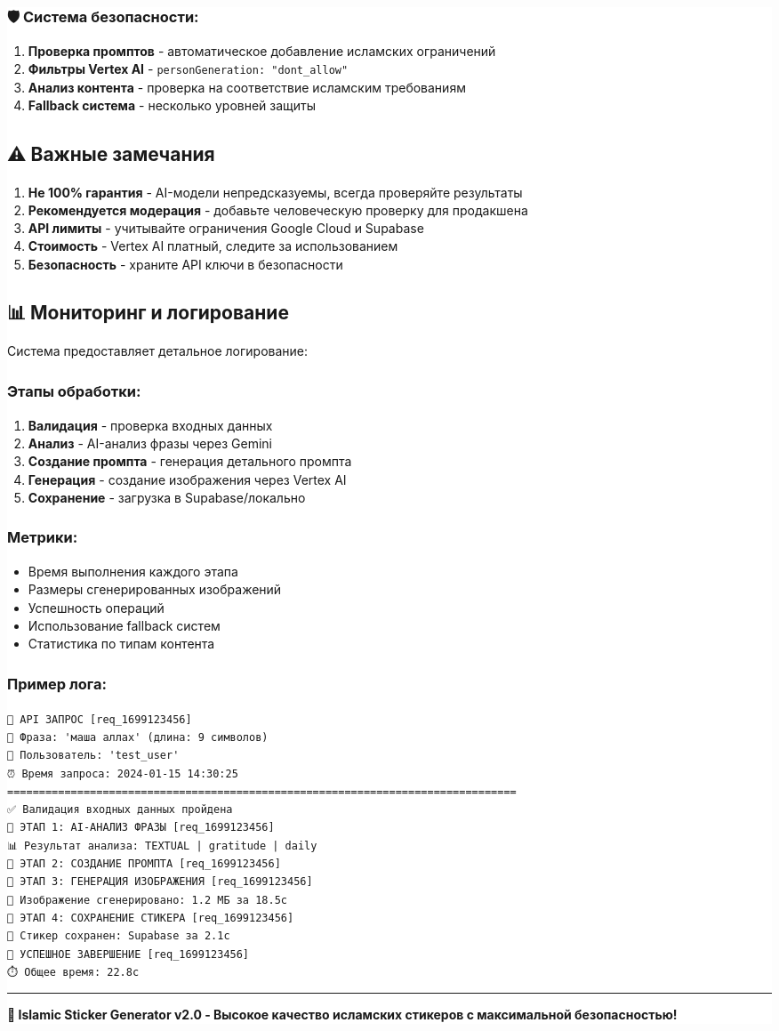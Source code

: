 ### 🛡️ Система безопасности:

1. **Проверка промптов** - автоматическое добавление исламских ограничений
2. **Фильтры Vertex AI** - `personGeneration: "dont_allow"`
3. **Анализ контента** - проверка на соответствие исламским требованиям
4. **Fallback система** - несколько уровней защиты

## ⚠️ Важные замечания

1. **Не 100% гарантия** - AI-модели непредсказуемы, всегда проверяйте результаты
2. **Рекомендуется модерация** - добавьте человеческую проверку для продакшена
3. **API лимиты** - учитывайте ограничения Google Cloud и Supabase
4. **Стоимость** - Vertex AI платный, следите за использованием
5. **Безопасность** - храните API ключи в безопасности

## 📊 Мониторинг и логирование

Система предоставляет детальное логирование:

### Этапы обработки:

1. **Валидация** - проверка входных данных
2. **Анализ** - AI-анализ фразы через Gemini
3. **Создание промпта** - генерация детального промпта
4. **Генерация** - создание изображения через Vertex AI
5. **Сохранение** - загрузка в Supabase/локально

### Метрики:

- Время выполнения каждого этапа
- Размеры сгенерированных изображений
- Успешность операций
- Использование fallback систем
- Статистика по типам контента

### Пример лога:

```
🚀 API ЗАПРОС [req_1699123456]
📝 Фраза: 'маша аллах' (длина: 9 символов)
👤 Пользователь: 'test_user'
⏰ Время запроса: 2024-01-15 14:30:25
================================================================================
✅ Валидация входных данных пройдена
🧠 ЭТАП 1: AI-АНАЛИЗ ФРАЗЫ [req_1699123456]
📊 Результат анализа: TEXTUAL | gratitude | daily
📝 ЭТАП 2: СОЗДАНИЕ ПРОМПТА [req_1699123456]
🎨 ЭТАП 3: ГЕНЕРАЦИЯ ИЗОБРАЖЕНИЯ [req_1699123456]
🎨 Изображение сгенерировано: 1.2 МБ за 18.5с
💾 ЭТАП 4: СОХРАНЕНИЕ СТИКЕРА [req_1699123456]
💾 Стикер сохранен: Supabase за 2.1с
🎉 УСПЕШНОЕ ЗАВЕРШЕНИЕ [req_1699123456]
⏱️ Общее время: 22.8с
```

---

**🌟 Islamic Sticker Generator v2.0 - Высокое качество исламских стикеров с максимальной безопасностью!**

